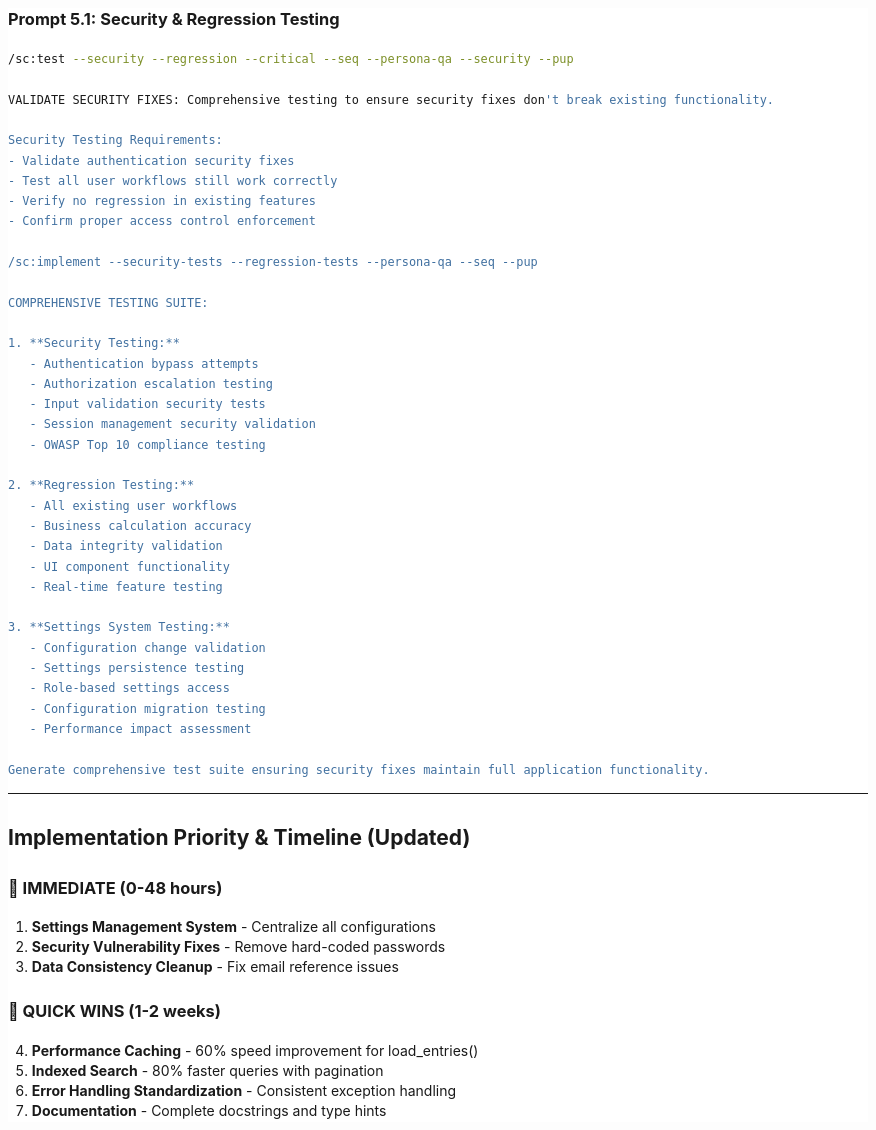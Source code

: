 ### **Prompt 5.1: Security & Regression Testing**
```bash
/sc:test --security --regression --critical --seq --persona-qa --security --pup

VALIDATE SECURITY FIXES: Comprehensive testing to ensure security fixes don't break existing functionality.

Security Testing Requirements:
- Validate authentication security fixes
- Test all user workflows still work correctly
- Verify no regression in existing features
- Confirm proper access control enforcement

/sc:implement --security-tests --regression-tests --persona-qa --seq --pup

COMPREHENSIVE TESTING SUITE:

1. **Security Testing:**
   - Authentication bypass attempts
   - Authorization escalation testing
   - Input validation security tests
   - Session management security validation
   - OWASP Top 10 compliance testing

2. **Regression Testing:**
   - All existing user workflows
   - Business calculation accuracy
   - Data integrity validation
   - UI component functionality
   - Real-time feature testing

3. **Settings System Testing:**
   - Configuration change validation
   - Settings persistence testing
   - Role-based settings access
   - Configuration migration testing
   - Performance impact assessment

Generate comprehensive test suite ensuring security fixes maintain full application functionality.
```

---

## **Implementation Priority & Timeline (Updated)**

### **🚨 IMMEDIATE (0-48 hours)**
1. **Settings Management System** - Centralize all configurations  
2. **Security Vulnerability Fixes** - Remove hard-coded passwords
3. **Data Consistency Cleanup** - Fix email reference issues

### **🏃 QUICK WINS (1-2 weeks)**
4. **Performance Caching** - 60% speed improvement for load_entries()
5. **Indexed Search** - 80% faster queries with pagination
6. **Error Handling Standardization** - Consistent exception handling
7. **Documentation** - Complete docstrings and type hints

